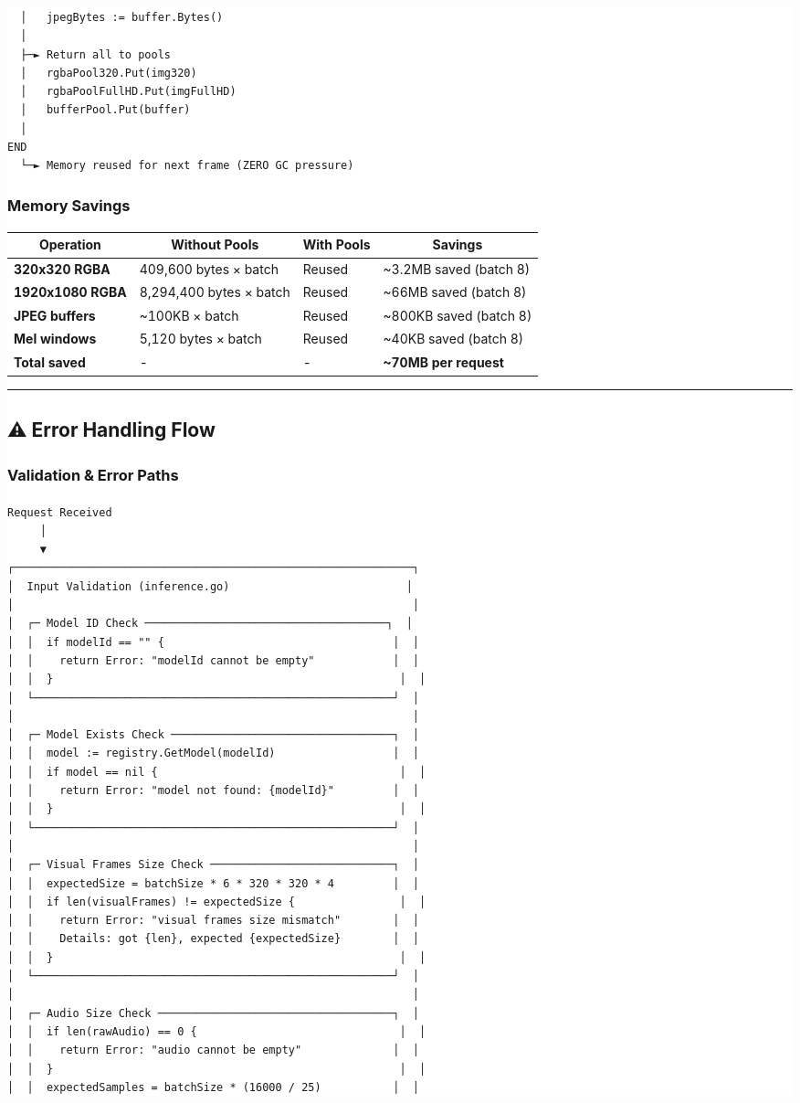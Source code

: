 ```
  │   jpegBytes := buffer.Bytes()
  │
  ├─► Return all to pools
  │   rgbaPool320.Put(img320)
  │   rgbaPoolFullHD.Put(imgFullHD)
  │   bufferPool.Put(buffer)
  │
END
  └─► Memory reused for next frame (ZERO GC pressure)
```

### Memory Savings

| Operation | Without Pools | With Pools | Savings |
|-----------|--------------|------------|---------|
| **320x320 RGBA** | 409,600 bytes × batch | Reused | ~3.2MB saved (batch 8) |
| **1920x1080 RGBA** | 8,294,400 bytes × batch | Reused | ~66MB saved (batch 8) |
| **JPEG buffers** | ~100KB × batch | Reused | ~800KB saved (batch 8) |
| **Mel windows** | 5,120 bytes × batch | Reused | ~40KB saved (batch 8) |
| **Total saved** | - | - | **~70MB per request** |

---

## ⚠️ Error Handling Flow

### Validation & Error Paths

```
Request Received
     │
     ▼
┌─────────────────────────────────────────────────────────────┐
│  Input Validation (inference.go)                           │
│                                                             │
│  ┌─ Model ID Check ─────────────────────────────────────┐  │
│  │  if modelId == "" {                                   │  │
│  │    return Error: "modelId cannot be empty"            │  │
│  │  }                                                     │  │
│  └───────────────────────────────────────────────────────┘  │
│                                                             │
│  ┌─ Model Exists Check ──────────────────────────────────┐  │
│  │  model := registry.GetModel(modelId)                  │  │
│  │  if model == nil {                                     │  │
│  │    return Error: "model not found: {modelId}"         │  │
│  │  }                                                     │  │
│  └───────────────────────────────────────────────────────┘  │
│                                                             │
│  ┌─ Visual Frames Size Check ────────────────────────────┐  │
│  │  expectedSize = batchSize * 6 * 320 * 320 * 4         │  │
│  │  if len(visualFrames) != expectedSize {                │  │
│  │    return Error: "visual frames size mismatch"        │  │
│  │    Details: got {len}, expected {expectedSize}        │  │
│  │  }                                                     │  │
│  └───────────────────────────────────────────────────────┘  │
│                                                             │
│  ┌─ Audio Size Check ────────────────────────────────────┐  │
│  │  if len(rawAudio) == 0 {                               │  │
│  │    return Error: "audio cannot be empty"              │  │
│  │  }                                                     │  │
│  │  expectedSamples = batchSize * (16000 / 25)           │  │
```